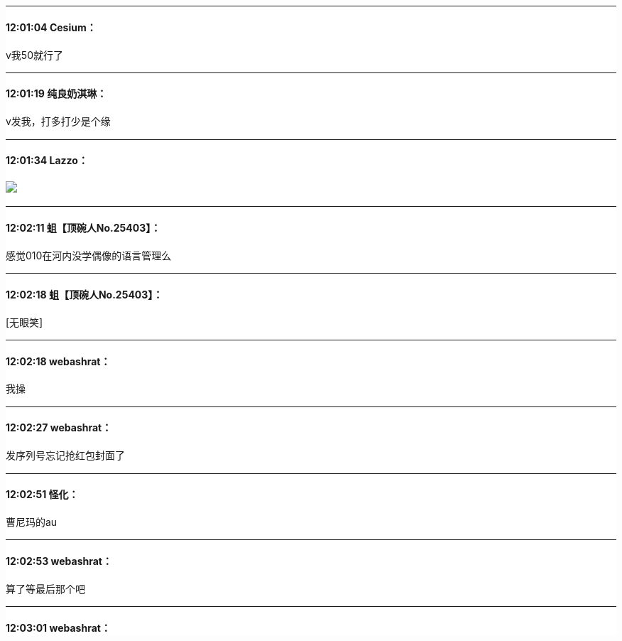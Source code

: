 *****

#### 12:01:04  Cesium：

v我50就行了

*****

#### 12:01:19  纯良奶淇琳：

v发我，打多打少是个缘

*****

#### 12:01:34  Lazzo：

![](http://gchat.qpic.cn/gchatpic_new/1302208681/614391357-2480571383-7E9D8A0E85A5469E566B5809D70A211D/0?term=2")

*****

#### 12:02:11  蛆【顶碗人No.25403】：

感觉010在河内没学偶像的语言管理么

*****

#### 12:02:18  蛆【顶碗人No.25403】：

[无眼笑]

*****

#### 12:02:18  webashrat：

我操

*****

#### 12:02:27  webashrat：

发序列号忘记抢红包封面了

*****

#### 12:02:51  怪化：

曹尼玛的au

*****

#### 12:02:53  webashrat：

算了等最后那个吧

*****

#### 12:03:01  webashrat：
